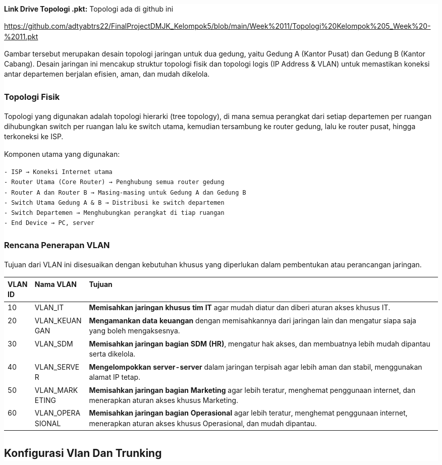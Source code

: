 **Link Drive Topologi .pkt:** Topologi ada di github ini 

https://github.com/adtyabtrs22/FinalProjectDMJK_Kelompok5/blob/main/Week%2011/Topologi%20Kelompok%205_Week%20-%2011.pkt

Gambar tersebut merupakan desain topologi jaringan untuk dua gedung, yaitu Gedung A (Kantor Pusat) dan Gedung B (Kantor Cabang). Desain jaringan ini mencakup struktur topologi fisik dan topologi logis (IP Address & VLAN) untuk memastikan koneksi antar departemen berjalan efisien, aman, dan mudah dikelola.

### Topologi Fisik

Topologi yang digunakan adalah topologi hierarki (tree topology), di mana semua perangkat dari setiap departemen per ruangan dihubungkan switch per ruangan lalu ke switch utama, kemudian tersambung ke router gedung, lalu ke router pusat, hingga terkoneksi ke ISP.

Komponen utama yang digunakan:

    - ISP → Koneksi Internet utama
    - Router Utama (Core Router) → Penghubung semua router gedung
    - Router A dan Router B → Masing-masing untuk Gedung A dan Gedung B
    - Switch Utama Gedung A & B → Distribusi ke switch departemen
    - Switch Departemen → Menghubungkan perangkat di tiap ruangan
    - End Device → PC, server

### Rencana Penerapan VLAN

Tujuan dari VLAN ini disesuaikan dengan kebutuhan khusus yang diperlukan dalam pembentukan atau perancangan jaringan.

| VLAN ID | Nama VLAN        | Tujuan                                                                                                                                                        |
| :------ | :--------------- | :------------------------------------------------------------------------------------------------------------------------------------------------------------ |
| 10      | VLAN_IT          | **Memisahkan jaringan khusus tim IT** agar mudah diatur dan diberi aturan akses khusus IT.                                                                    |
| 20      | VLAN_KEUANGAN    | **Mengamankan data keuangan** dengan memisahkannya dari jaringan lain dan mengatur siapa saja yang boleh mengaksesnya.                                        |
| 30      | VLAN_SDM         | **Memisahkan jaringan bagian SDM (HR)**, mengatur hak akses, dan membuatnya lebih mudah dipantau serta dikelola.                                              |
| 40      | VLAN_SERVER      | **Mengelompokkan server-server** dalam jaringan terpisah agar lebih aman dan stabil, menggunakan alamat IP tetap.                                             |
| 50      | VLAN_MARKETING   | **Memisahkan jaringan bagian Marketing** agar lebih teratur, menghemat penggunaan internet, dan menerapkan aturan akses khusus Marketing.                     |
| 60      | VLAN_OPERASIONAL | **Memisahkan jaringan bagian Operasional** agar lebih teratur, menghemat penggunaan internet, menerapkan aturan akses khusus Operasional, dan mudah dipantau. |

## Konfigurasi Vlan Dan Trunking
